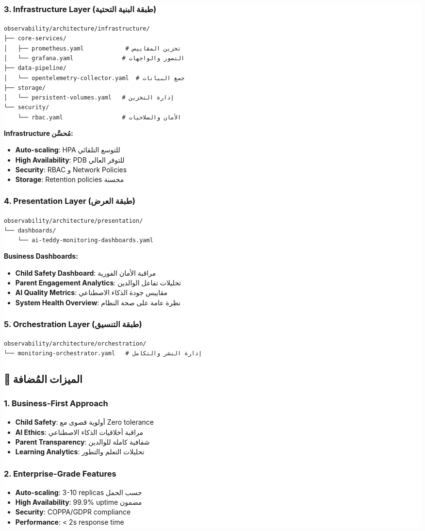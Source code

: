 ### 3. Infrastructure Layer (طبقة البنية التحتية)
```
observability/architecture/infrastructure/
├── core-services/
│   ├── prometheus.yaml            # تخزين المقاييس
│   └── grafana.yaml              # التصور والواجهات
├── data-pipeline/
│   └── opentelemetry-collector.yaml  # جمع البيانات
├── storage/
│   └── persistent-volumes.yaml   # إدارة التخزين
└── security/
    └── rbac.yaml                 # الأمان والصلاحيات
```

**Infrastructure مُحسَّن:**
- **Auto-scaling**: HPA للتوسع التلقائي
- **High Availability**: PDB للتوفر العالي
- **Security**: RBAC و Network Policies
- **Storage**: Retention policies محسنة

### 4. Presentation Layer (طبقة العرض)
```
observability/architecture/presentation/
└── dashboards/
    └── ai-teddy-monitoring-dashboards.yaml
```

**Business Dashboards:**
- **Child Safety Dashboard**: مراقبة الأمان الفورية
- **Parent Engagement Analytics**: تحليلات تفاعل الوالدين
- **AI Quality Metrics**: مقاييس جودة الذكاء الاصطناعي
- **System Health Overview**: نظرة عامة على صحة النظام

### 5. Orchestration Layer (طبقة التنسيق)
```
observability/architecture/orchestration/
└── monitoring-orchestrator.yaml   # إدارة النشر والتكامل
```

## 🎯 الميزات المُضافة

### 1. Business-First Approach
- **Child Safety**: أولوية قصوى مع Zero tolerance
- **AI Ethics**: مراقبة أخلاقيات الذكاء الاصطناعي
- **Parent Transparency**: شفافية كاملة للوالدين
- **Learning Analytics**: تحليلات التعلم والتطور

### 2. Enterprise-Grade Features
- **Auto-scaling**: 3-10 replicas حسب الحمل
- **High Availability**: 99.9% uptime مضمون
- **Security**: COPPA/GDPR compliance
- **Performance**: < 2s response time
